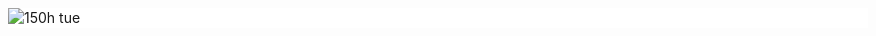 ![150h tue](https://user-images.githubusercontent.com/67352558/113006065-99277d00-91a7-11eb-92ab-4788dee37543.png)



